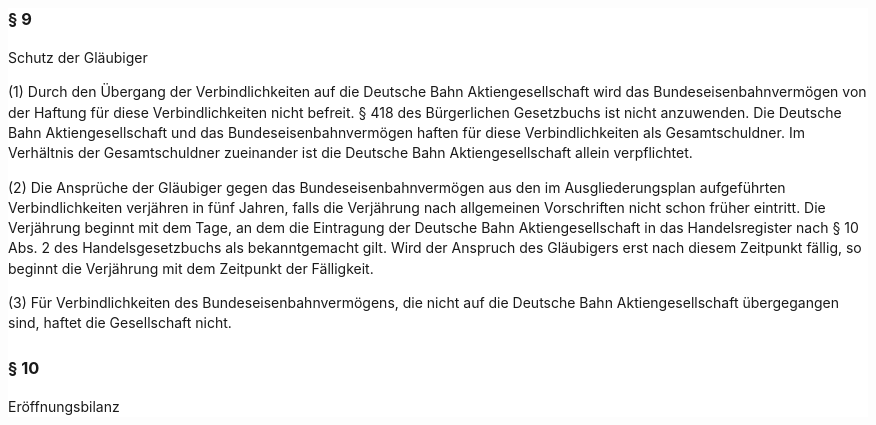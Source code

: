 ### § 9  
Schutz der Gläubiger

<div>

<div class="jnhtml">

<div>

<div class="jurAbsatz">

(1) Durch den Übergang der Verbindlichkeiten auf die Deutsche Bahn
Aktiengesellschaft wird das Bundeseisenbahnvermögen von der Haftung für
diese Verbindlichkeiten nicht befreit. § 418 des Bürgerlichen
Gesetzbuchs ist nicht anzuwenden. Die Deutsche Bahn Aktiengesellschaft
und das Bundeseisenbahnvermögen haften für diese Verbindlichkeiten als
Gesamtschuldner. Im Verhältnis der Gesamtschuldner zueinander ist die
Deutsche Bahn Aktiengesellschaft allein verpflichtet.

</div>

<div class="jurAbsatz">

(2) Die Ansprüche der Gläubiger gegen das Bundeseisenbahnvermögen aus
den im Ausgliederungsplan aufgeführten Verbindlichkeiten verjähren in
fünf Jahren, falls die Verjährung nach allgemeinen Vorschriften nicht
schon früher eintritt. Die Verjährung beginnt mit dem Tage, an dem die
Eintragung der Deutsche Bahn Aktiengesellschaft in das Handelsregister
nach § 10 Abs. 2 des Handelsgesetzbuchs als bekanntgemacht gilt. Wird
der Anspruch des Gläubigers erst nach diesem Zeitpunkt fällig, so
beginnt die Verjährung mit dem Zeitpunkt der Fälligkeit.

</div>

<div class="jurAbsatz">

(3) Für Verbindlichkeiten des Bundeseisenbahnvermögens, die nicht auf
die Deutsche Bahn Aktiengesellschaft übergegangen sind, haftet die
Gesellschaft nicht.

</div>

</div>

</div>

</div>

<span id="BJNR238600993BJNE001300303.html"></span>

### § 10  
Eröffnungsbilanz

<div>

<div class="jnhtml">

<div>
